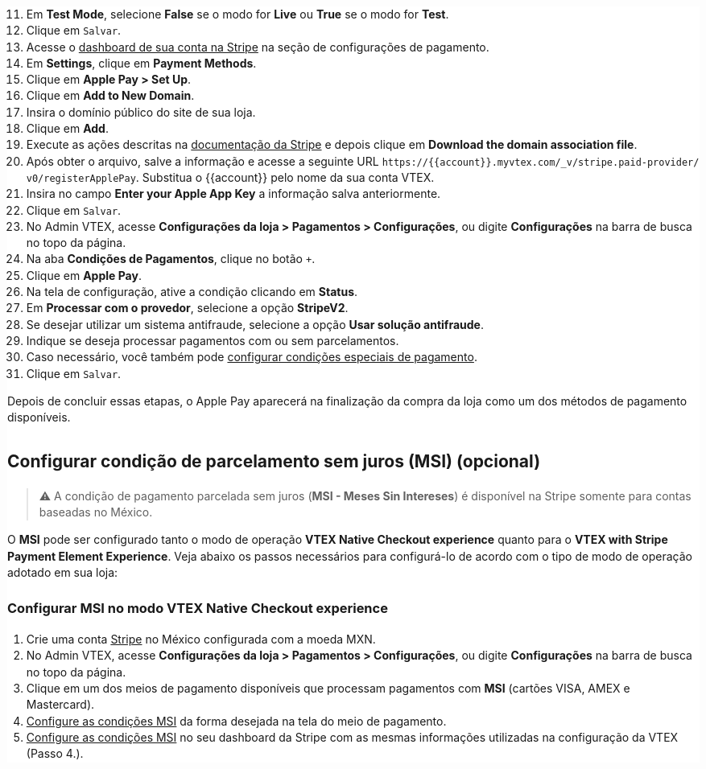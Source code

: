 11. Em __Test Mode__, selecione __False__ se o modo for __Live__ ou __True__ se o modo for __Test__.
12. Clique em `Salvar`.
13. Acesse o [dashboard de sua conta na Stripe](https://dashboard.stripe.com/) na seção de configurações de pagamento.
14. Em __Settings__, clique em __Payment Methods__.
15. Clique em __Apple Pay > Set Up__.
16. Clique em __Add to New Domain__.
17. Insira o domínio público do site de sua loja.
18. Clique em __Add__.
19. Execute as ações descritas na [documentação da Stripe](https://docs.stripe.com/payments/payment-methods/pmd-registration?dashboard-or-api=dashboard#verify-domain-with-apple) e depois clique em __Download the domain association file__.
20. Após obter o arquivo, salve a informação e acesse a seguinte URL `https://{{account}}.myvtex.com/_v/stripe.paid-provider/v0/registerApplePay`. Substitua o {{account}} pelo nome da sua conta VTEX.
21. Insira no campo __Enter your Apple App Key__ a informação salva anteriormente.
22. Clique em `Salvar`.
23. No Admin VTEX, acesse __Configurações da loja > Pagamentos > Configurações__, ou digite __Configurações__ na barra de busca no topo da página.
24. Na aba __Condições de Pagamentos__, clique no botão `+`.
25. Clique em __Apple Pay__.
26. Na tela de configuração, ative a condição clicando em __Status__.
27. Em __Processar com o provedor__, selecione a opção __StripeV2__.
28. Se desejar utilizar um sistema antifraude, selecione a opção __Usar solução antifraude__.
29. Indique se deseja processar pagamentos com ou sem parcelamentos.
30. Caso necessário, você também pode [configurar condições especiais de pagamento](https://help.vtex.com/pt/tutorial/condiciones-especiales--tutorials_456).
31. Clique em `Salvar`.

Depois de concluir essas etapas, o Apple Pay aparecerá na finalização da compra da loja como um dos métodos de pagamento disponíveis.

## Configurar condição de parcelamento sem juros (MSI) (opcional)

> ⚠️ A condição de pagamento parcelada sem juros (**MSI - Meses Sin Intereses**) é disponível na Stripe somente para contas baseadas no México.  

O __MSI__ pode ser configurado tanto o modo de operação __VTEX Native Checkout experience__ quanto para o __VTEX with Stripe Payment Element Experience__. Veja abaixo os passos necessários para configurá-lo de acordo com o tipo de modo de operação adotado em sua loja:

### Configurar MSI no modo VTEX Native Checkout experience

1. Crie uma conta [Stripe](https://stripe.com/) no México configurada com a moeda MXN.
2. No Admin VTEX, acesse __Configurações da loja > Pagamentos > Configurações__, ou digite __Configurações__ na barra de busca no topo da página.
3. Clique em um dos meios de pagamento disponíveis que processam pagamentos com __MSI__ (cartões VISA, AMEX e Mastercard).
4. [Configure as condições MSI](https://help.vtex.com/pt/tutorial/condicoes-de-pagamento--tutorials_455#parcelado-sem-juros) da forma desejada na tela do meio de pagamento.
5. [Configure as condições MSI](https://support.stripe.com/questions/c%C3%B3mo-configurar-meses-sin-intereses-%28msi%29-en-tu-cuenta-stripe?locale=es-419) no seu dashboard da Stripe com as mesmas informações utilizadas na configuração da VTEX (Passo 4.).
